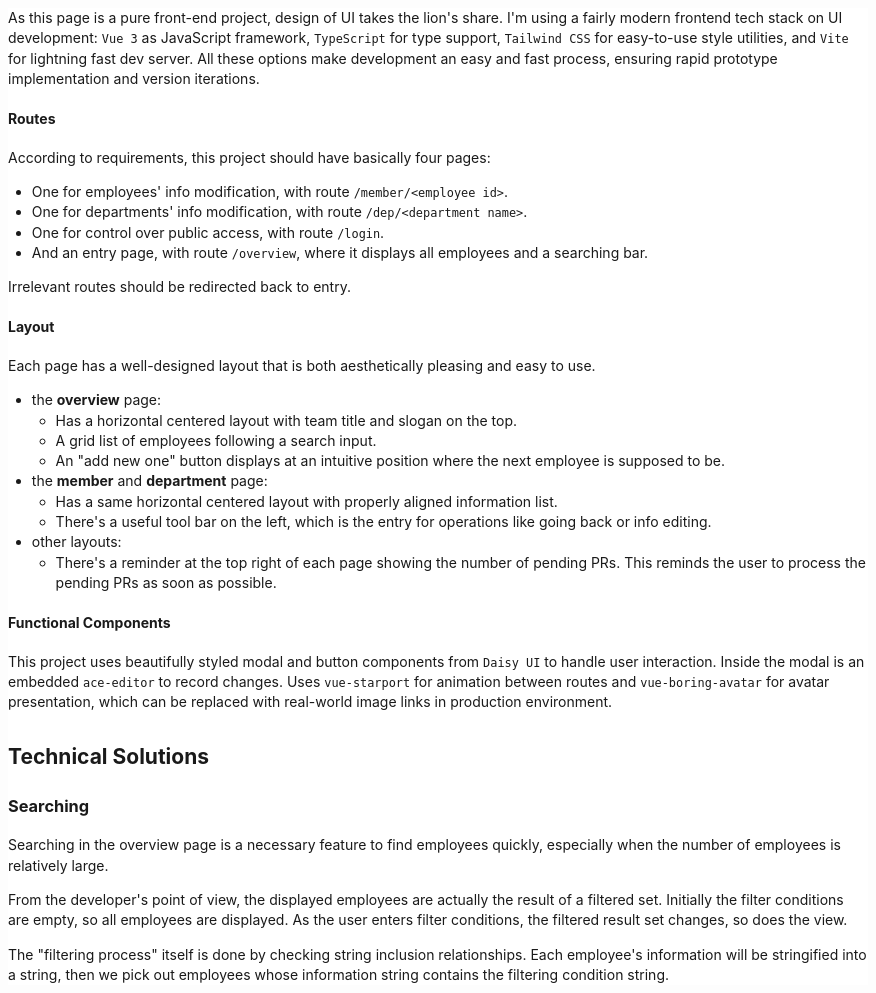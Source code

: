 As this page is a pure front-end project, design of UI takes the lion's share. I'm using a fairly modern frontend tech stack on UI development: `Vue 3` as JavaScript framework, `TypeScript` for type support, `Tailwind CSS` for easy-to-use style utilities, and `Vite` for lightning fast dev server. All these options make development an easy and fast process, ensuring rapid prototype implementation and version iterations.

#### Routes

According to requirements, this project should have basically four pages:

- One for employees' info modification, with route `/member/<employee id>`.
- One for departments' info modification, with route `/dep/<department name>`.
- One for control over public access, with route `/login`.
- And an entry page, with route `/overview`, where it displays all employees and a searching bar.

Irrelevant routes should be redirected back to entry.

#### Layout

Each page has a well-designed layout that is both aesthetically pleasing and easy to use.

- the **overview** page:
  - Has a horizontal centered layout with team title and slogan on the top.
  - A grid list of employees following a search input.
  - An "add new one" button displays at an intuitive position where the next employee is supposed to be.
- the **member** and **department** page:
  - Has a same horizontal centered layout with properly aligned information list.
  - There's a useful tool bar on the left, which is the entry for operations like going back or info editing.
- other layouts:
  - There's a reminder at the top right of each page showing the number of pending PRs. This reminds the user to process the pending PRs as soon as possible.

#### Functional Components

This project uses beautifully styled modal and button components from `Daisy UI` to handle user interaction. Inside the modal is an embedded `ace-editor` to record changes. Uses `vue-starport` for animation between routes and `vue-boring-avatar` for avatar presentation, which can be replaced with real-world image links in production environment.

## Technical Solutions

### Searching

Searching in the overview page is a necessary feature to find employees quickly, especially when the number of employees is relatively large.

From the developer's point of view, the displayed employees are actually the result of a filtered set. Initially the filter conditions are empty, so all employees are displayed. As the user enters filter conditions, the filtered result set changes, so does the view.

The "filtering process" itself is done by checking string inclusion relationships. Each employee's information will be stringified into a string, then we pick out employees whose information string contains the filtering condition string.
